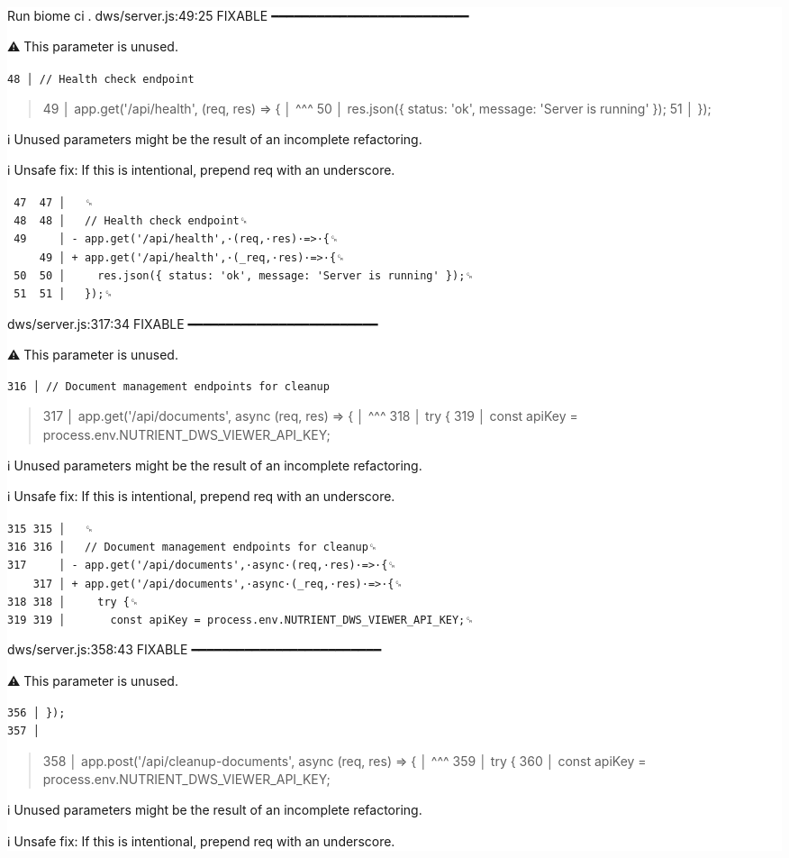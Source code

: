 Run biome ci .
dws/server.js:49:25   FIXABLE  ━━━━━━━━━━━━━━━━━━━━━━━━━━

  ⚠ This parameter is unused.
  
    48 │ // Health check endpoint
  > 49 │ app.get('/api/health', (req, res) => {
       │                         ^^^
    50 │   res.json({ status: 'ok', message: 'Server is running' });
    51 │ });
  
  ℹ Unused parameters might be the result of an incomplete refactoring.
  
  ℹ Unsafe fix: If this is intentional, prepend req with an underscore.
  
     47  47 │   ␍
     48  48 │   // Health check endpoint␍
     49     │ - app.get('/api/health',·(req,·res)·=>·{␍
         49 │ + app.get('/api/health',·(_req,·res)·=>·{␍
     50  50 │     res.json({ status: 'ok', message: 'Server is running' });␍
     51  51 │   });␍
  

dws/server.js:317:34   FIXABLE  ━━━━━━━━━━━━━━━━━━━━━━━━━

  ⚠ This parameter is unused.
  
    316 │ // Document management endpoints for cleanup
  > 317 │ app.get('/api/documents', async (req, res) => {
        │                                  ^^^
    318 │   try {
    319 │     const apiKey = process.env.NUTRIENT_DWS_VIEWER_API_KEY;
  
  ℹ Unused parameters might be the result of an incomplete refactoring.
  
  ℹ Unsafe fix: If this is intentional, prepend req with an underscore.
  
    315 315 │   ␍
    316 316 │   // Document management endpoints for cleanup␍
    317     │ - app.get('/api/documents',·async·(req,·res)·=>·{␍
        317 │ + app.get('/api/documents',·async·(_req,·res)·=>·{␍
    318 318 │     try {␍
    319 319 │       const apiKey = process.env.NUTRIENT_DWS_VIEWER_API_KEY;␍
  

dws/server.js:358:43   FIXABLE  ━━━━━━━━━━━━━━━━━━━━━━━━━

  ⚠ This parameter is unused.
  
    356 │ });
    357 │ 
  > 358 │ app.post('/api/cleanup-documents', async (req, res) => {
        │                                           ^^^
    359 │   try {
    360 │     const apiKey = process.env.NUTRIENT_DWS_VIEWER_API_KEY;
  
  ℹ Unused parameters might be the result of an incomplete refactoring.
  
  ℹ Unsafe fix: If this is intentional, prepend req with an underscore.
  